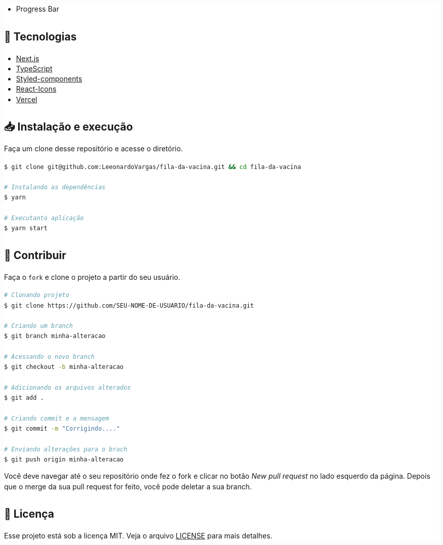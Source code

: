 - Progress Bar

## :rocket: Tecnologias

-  [Next.js](https://nextjs.org/)
-  [TypeScript](https://www.typescriptlang.org/)
-  [Styled-components](https://www.styled-components.com/)
-  [React-Icons](https://react-icons.netlify.com/)
-  [Vercel](https://vercel.com/)

## 📥 Instalação e execução

Faça um clone desse repositório e acesse o diretório.

```bash
$ git clone git@github.com:LeeonardoVargas/fila-da-vacina.git && cd fila-da-vacina

# Instalando as dependências
$ yarn

# Executanto aplicação
$ yarn start
```

## :muscle: Contribuir

Faça o `fork` e clone o projeto a partir do seu usuário.

```bash
# Clonando projeto
$ git clone https://github.com/SEU-NOME-DE-USUARIO/fila-da-vacina.git

# Criando um branch
$ git branch minha-alteracao

# Acessando o novo branch
$ git checkout -b minha-alteracao

# Adicionando os arquivos alterados
$ git add .

# Criando commit e a mensagem
$ git commit -m "Corrigindo...."

# Enviando alterações para o brach
$ git push origin minha-alteracao
```

Você deve navegar até o seu repositório onde fez o fork e clicar no botão *New pull request* no lado esquerdo da página. Depois que o merge da sua pull request for feito, você pode deletar a sua branch.

## 📝 Licença

Esse projeto está sob a licença MIT. Veja o arquivo [LICENSE](LICENSE.md) para mais detalhes.
